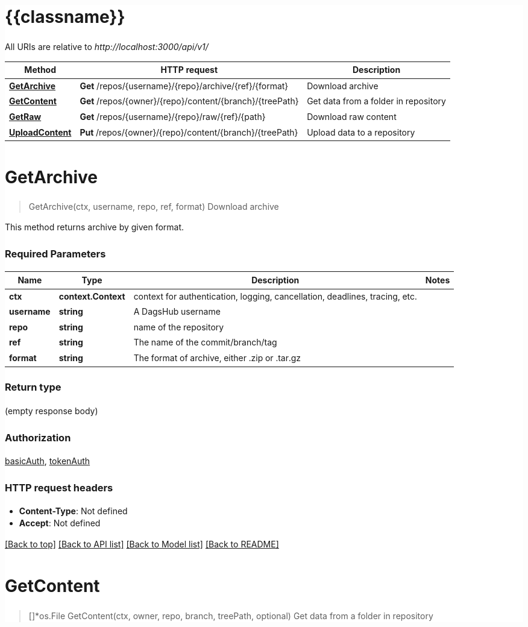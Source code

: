 # {{classname}}

All URIs are relative to *http://localhost:3000/api/v1/*

Method | HTTP request | Description
------------- | ------------- | -------------
[**GetArchive**](ContentApi.md#GetArchive) | **Get** /repos/{username}/{repo}/archive/{ref}/{format} | Download archive
[**GetContent**](ContentApi.md#GetContent) | **Get** /repos/{owner}/{repo}/content/{branch}/{treePath} | Get data from a folder in repository
[**GetRaw**](ContentApi.md#GetRaw) | **Get** /repos/{username}/{repo}/raw/{ref}/{path} | Download raw content
[**UploadContent**](ContentApi.md#UploadContent) | **Put** /repos/{owner}/{repo}/content/{branch}/{treePath} | Upload data to a repository

# **GetArchive**
> GetArchive(ctx, username, repo, ref, format)
Download archive

This method returns archive by given format.

### Required Parameters

Name | Type | Description  | Notes
------------- | ------------- | ------------- | -------------
 **ctx** | **context.Context** | context for authentication, logging, cancellation, deadlines, tracing, etc.
  **username** | **string**| A DagsHub username | 
  **repo** | **string**| name of the repository | 
  **ref** | **string**| The name of the commit/branch/tag | 
  **format** | **string**| The format of archive, either .zip or .tar.gz | 

### Return type

 (empty response body)

### Authorization

[basicAuth](../README.md#basicAuth), [tokenAuth](../README.md#tokenAuth)

### HTTP request headers

 - **Content-Type**: Not defined
 - **Accept**: Not defined

[[Back to top]](#) [[Back to API list]](../README.md#documentation-for-api-endpoints) [[Back to Model list]](../README.md#documentation-for-models) [[Back to README]](../README.md)

# **GetContent**
> []*os.File GetContent(ctx, owner, repo, branch, treePath, optional)
Get data from a folder in repository
